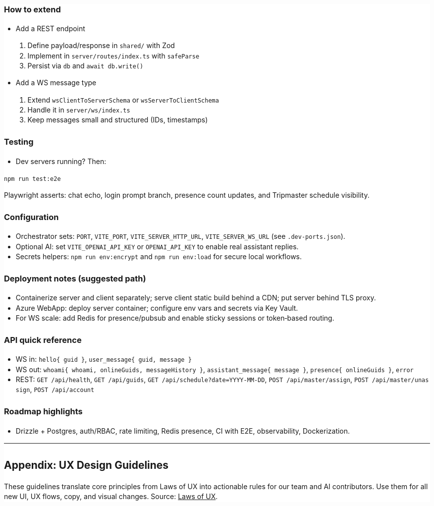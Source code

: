 ### How to extend
- Add a REST endpoint
  1) Define payload/response in `shared/` with Zod
  2) Implement in `server/routes/index.ts` with `safeParse`
  3) Persist via `db` and `await db.write()`

- Add a WS message type
  1) Extend `wsClientToServerSchema` or `wsServerToClientSchema`
  2) Handle it in `server/ws/index.ts`
  3) Keep messages small and structured (IDs, timestamps)

### Testing
- Dev servers running? Then:
```bash
npm run test:e2e
```
Playwright asserts: chat echo, login prompt branch, presence count updates, and Tripmaster schedule visibility.

### Configuration
- Orchestrator sets: `PORT`, `VITE_PORT`, `VITE_SERVER_HTTP_URL`, `VITE_SERVER_WS_URL` (see `.dev-ports.json`).
- Optional AI: set `VITE_OPENAI_API_KEY` or `OPENAI_API_KEY` to enable real assistant replies.
- Secrets helpers: `npm run env:encrypt` and `npm run env:load` for secure local workflows.

### Deployment notes (suggested path)
- Containerize server and client separately; serve client static build behind a CDN; put server behind TLS proxy.
- Azure WebApp: deploy server container; configure env vars and secrets via Key Vault.
- For WS scale: add Redis for presence/pubsub and enable sticky sessions or token‑based routing.

### API quick reference
- WS in: `hello{ guid }`, `user_message{ guid, message }`
- WS out: `whoami{ whoami, onlineGuids, messageHistory }`, `assistant_message{ message }`, `presence{ onlineGuids }`, `error`
- REST: `GET /api/health`, `GET /api/guids`, `GET /api/schedule?date=YYYY-MM-DD`, `POST /api/master/assign`, `POST /api/master/unassign`, `POST /api/account`

### Roadmap highlights
- Drizzle + Postgres, auth/RBAC, rate limiting, Redis presence, CI with E2E, observability, Dockerization.

---

## Appendix: UX Design Guidelines

These guidelines translate core principles from Laws of UX into actionable rules for our team and AI contributors. Use them for all new UI, UX flows, copy, and visual changes. Source: [Laws of UX](https://lawsofux.com/).
